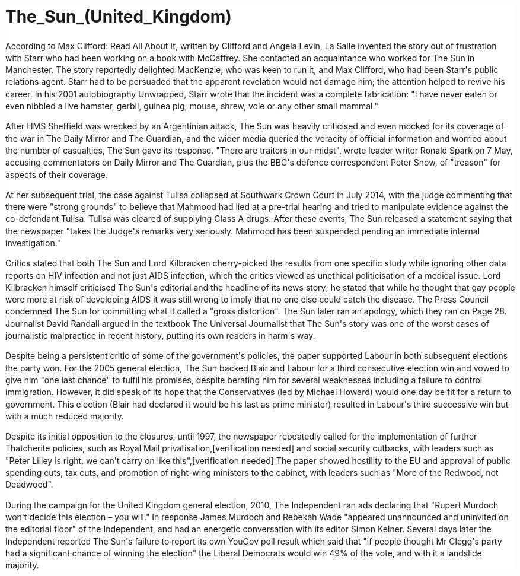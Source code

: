 # The_Sun_(United_Kingdom)

According to Max Clifford: Read All About It, written by Clifford and Angela Levin, La Salle invented the story out of frustration with Starr who had been working on a book with McCaffrey. She contacted an acquaintance who worked for The Sun in Manchester. The story reportedly delighted MacKenzie, who was keen to run it, and Max Clifford, who had been Starr's public relations agent. Starr had to be persuaded that the apparent revelation would not damage him; the attention helped to revive his career. In his 2001 autobiography Unwrapped, Starr wrote that the incident was a complete fabrication: "I have never eaten or even nibbled a live hamster, gerbil, guinea pig, mouse, shrew, vole or any other small mammal."

After HMS Sheffield was wrecked by an Argentinian attack, The Sun was heavily criticised and even mocked for its coverage of the war in The Daily Mirror and The Guardian, and the wider media queried the veracity of official information and worried about the number of casualties, The Sun gave its response. "There are traitors in our midst", wrote leader writer Ronald Spark on 7 May, accusing commentators on Daily Mirror and The Guardian, plus the BBC's defence correspondent Peter Snow, of "treason" for aspects of their coverage.

At her subsequent trial, the case against Tulisa collapsed at Southwark Crown Court in July 2014, with the judge commenting that there were "strong grounds" to believe that Mahmood had lied at a pre-trial hearing and tried to manipulate evidence against the co-defendant Tulisa. Tulisa was cleared of supplying Class A drugs. After these events, The Sun released a statement saying that the newspaper "takes the Judge's remarks very seriously. Mahmood has been suspended pending an immediate internal investigation."

Critics stated that both The Sun and Lord Kilbracken cherry-picked the results from one specific study while ignoring other data reports on HIV infection and not just AIDS infection, which the critics viewed as unethical politicisation of a medical issue. Lord Kilbracken himself criticised The Sun's editorial and the headline of its news story; he stated that while he thought that gay people were more at risk of developing AIDS it was still wrong to imply that no one else could catch the disease. The Press Council condemned The Sun for committing what it called a "gross distortion". The Sun later ran an apology, which they ran on Page 28. Journalist David Randall argued in the textbook The Universal Journalist that The Sun's story was one of the worst cases of journalistic malpractice in recent history, putting its own readers in harm's way.

Despite being a persistent critic of some of the government's policies, the paper supported Labour in both subsequent elections the party won. For the 2005 general election, The Sun backed Blair and Labour for a third consecutive election win and vowed to give him "one last chance" to fulfil his promises, despite berating him for several weaknesses including a failure to control immigration. However, it did speak of its hope that the Conservatives (led by Michael Howard) would one day be fit for a return to government. This election (Blair had declared it would be his last as prime minister) resulted in Labour's third successive win but with a much reduced majority.

Despite its initial opposition to the closures, until 1997, the newspaper repeatedly called for the implementation of further Thatcherite policies, such as Royal Mail privatisation,[verification needed] and social security cutbacks, with leaders such as "Peter Lilley is right, we can't carry on like this",[verification needed] The paper showed hostility to the EU and approval of public spending cuts, tax cuts, and promotion of right-wing ministers to the cabinet, with leaders such as "More of the Redwood, not Deadwood".

During the campaign for the United Kingdom general election, 2010, The Independent ran ads declaring that "Rupert Murdoch won't decide this election – you will." In response James Murdoch and Rebekah Wade "appeared unannounced and uninvited on the editorial floor" of the Independent, and had an energetic conversation with its editor Simon Kelner. Several days later the Independent reported The Sun's failure to report its own YouGov poll result which said that "if people thought Mr Clegg's party had a significant chance of winning the election" the Liberal Democrats would win 49% of the vote, and with it a landslide majority.
